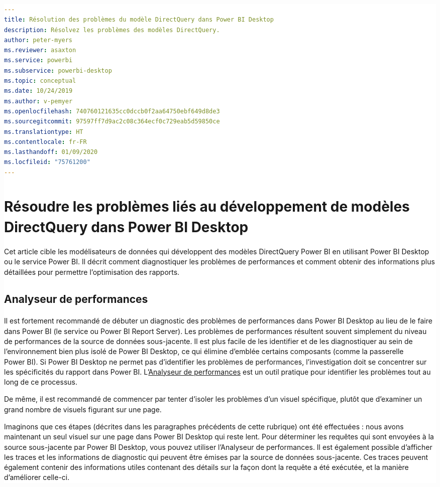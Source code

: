 ```yaml
---
title: Résolution des problèmes du modèle DirectQuery dans Power BI Desktop
description: Résolvez les problèmes des modèles DirectQuery.
author: peter-myers
ms.reviewer: asaxton
ms.service: powerbi
ms.subservice: powerbi-desktop
ms.topic: conceptual
ms.date: 10/24/2019
ms.author: v-pemyer
ms.openlocfilehash: 740760121635cc0dccb0f2aa64750ebf649d8de3
ms.sourcegitcommit: 97597ff7d9ac2c08c364ecf0c729eab5d59850ce
ms.translationtype: HT
ms.contentlocale: fr-FR
ms.lasthandoff: 01/09/2020
ms.locfileid: "75761200"
---
```

# <a name="troubleshoot-developing-directquery-models-in-power-bi-desktop"></a>Résoudre les problèmes liés au développement de modèles DirectQuery dans Power BI Desktop

Cet article cible les modélisateurs de données qui développent des modèles DirectQuery Power BI en utilisant Power BI Desktop ou le service Power BI. Il décrit comment diagnostiquer les problèmes de performances et comment obtenir des informations plus détaillées pour permettre l’optimisation des rapports.

## <a name="performance-analyzer"></a>Analyseur de performances

Il est fortement recommandé de débuter un diagnostic des problèmes de performances dans Power BI Desktop au lieu de le faire dans Power BI (le service ou Power BI Report Server). Les problèmes de performances résultent souvent simplement du niveau de performances de la source de données sous-jacente. Il est plus facile de les identifier et de les diagnostiquer au sein de l’environnement bien plus isolé de Power BI Desktop, ce qui élimine d’emblée certains composants (comme la passerelle Power BI). Si Power BI Desktop ne permet pas d’identifier les problèmes de performances, l’investigation doit se concentrer sur les spécificités du rapport dans Power BI. L’[Analyseur de performances](desktop-performance-analyzer.md) est un outil pratique pour identifier les problèmes tout au long de ce processus.

De même, il est recommandé de commencer par tenter d’isoler les problèmes d’un visuel spécifique, plutôt que d’examiner un grand nombre de visuels figurant sur une page.

Imaginons que ces étapes (décrites dans les paragraphes précédents de cette rubrique) ont été effectuées : nous avons maintenant un seul visuel sur une page dans Power BI Desktop qui reste lent. Pour déterminer les requêtes qui sont envoyées à la source sous-jacente par Power BI Desktop, vous pouvez utiliser l’Analyseur de performances. Il est également possible d’afficher les traces et les informations de diagnostic qui peuvent être émises par la source de données sous-jacente. Ces traces peuvent également contenir des informations utiles contenant des détails sur la façon dont la requête a été exécutée, et la manière d’améliorer celle-ci.
